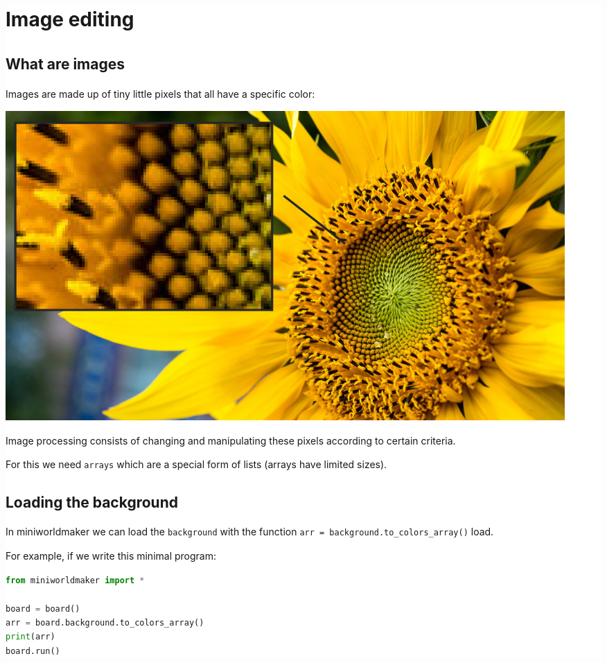 # Image editing

## What are images

Images are made up of tiny little pixels that all have a specific color:

![sunflower](../_images/sunflower.png)

Image processing consists of changing and manipulating these pixels according to certain criteria.

For this we need `arrays` which are a special form of lists (arrays have limited sizes).

## Loading the background

In miniworldmaker we can load the `background` with the function
`arr = background.to_colors_array()`
load.

For example, if we write this minimal program:

``` python
from miniworldmaker import *

board = board()
arr = board.background.to_colors_array()
print(arr)
board.run()
```
